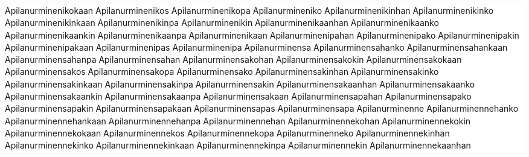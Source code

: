 Apilanurminenikokaan
Apilanurminenikos
Apilanurminenikopa
Apilanurmineniko
Apilanurminenikinhan
Apilanurminenikinko
Apilanurminenikinkaan
Apilanurminenikinpa
Apilanurminenikin
Apilanurminenikaanhan
Apilanurminenikaanko
Apilanurminenikaankin
Apilanurminenikaanpa
Apilanurminenikaan
Apilanurminenipahan
Apilanurminenipako
Apilanurminenipakin
Apilanurminenipakaan
Apilanurminenipas
Apilanurminenipa
Apilanurminensa
Apilanurminensahanko
Apilanurminensahankaan
Apilanurminensahanpa
Apilanurminensahan
Apilanurminensakohan
Apilanurminensakokin
Apilanurminensakokaan
Apilanurminensakos
Apilanurminensakopa
Apilanurminensako
Apilanurminensakinhan
Apilanurminensakinko
Apilanurminensakinkaan
Apilanurminensakinpa
Apilanurminensakin
Apilanurminensakaanhan
Apilanurminensakaanko
Apilanurminensakaankin
Apilanurminensakaanpa
Apilanurminensakaan
Apilanurminensapahan
Apilanurminensapako
Apilanurminensapakin
Apilanurminensapakaan
Apilanurminensapas
Apilanurminensapa
Apilanurminenne
Apilanurminennehanko
Apilanurminennehankaan
Apilanurminennehanpa
Apilanurminennehan
Apilanurminennekohan
Apilanurminennekokin
Apilanurminennekokaan
Apilanurminennekos
Apilanurminennekopa
Apilanurminenneko
Apilanurminennekinhan
Apilanurminennekinko
Apilanurminennekinkaan
Apilanurminennekinpa
Apilanurminennekin
Apilanurminennekaanhan